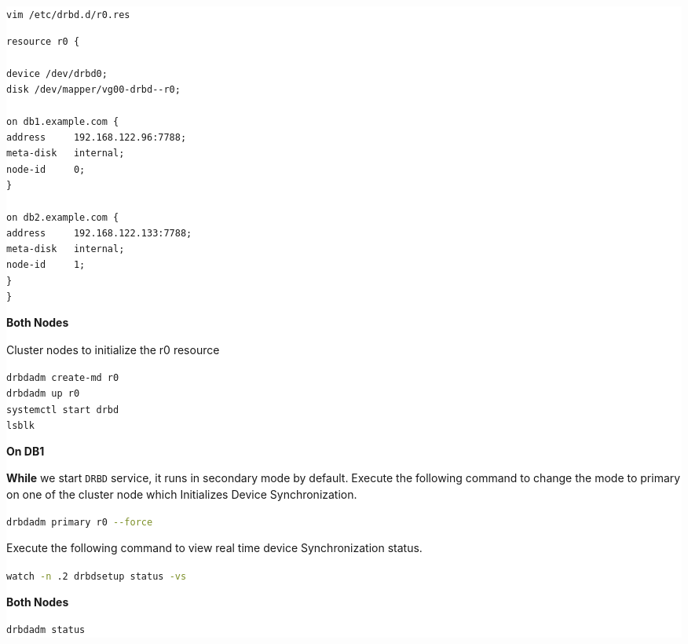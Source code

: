 

```bash
vim /etc/drbd.d/r0.res
```

```
resource r0 {

device /dev/drbd0;
disk /dev/mapper/vg00-drbd--r0;

on db1.example.com {
address     192.168.122.96:7788;
meta-disk   internal;
node-id     0;
}

on db2.example.com {
address     192.168.122.133:7788;
meta-disk   internal;
node-id     1;
}
}
```

**Both Nodes**

Cluster nodes to initialize the r0 resource

```bash
drbdadm create-md r0
drbdadm up r0
systemctl start drbd
lsblk 
```

**On DB1**

**While** we start `DRBD` service, it runs in secondary mode by default. Execute the following command to change the mode to primary on one of the cluster node which Initializes Device Synchronization.

```bash
drbdadm primary r0 --force
```

Execute the following command to view real time device Synchronization status.

```bash
watch -n .2 drbdsetup status -vs	
```

**Both Nodes**

```bash
drbdadm status
```
